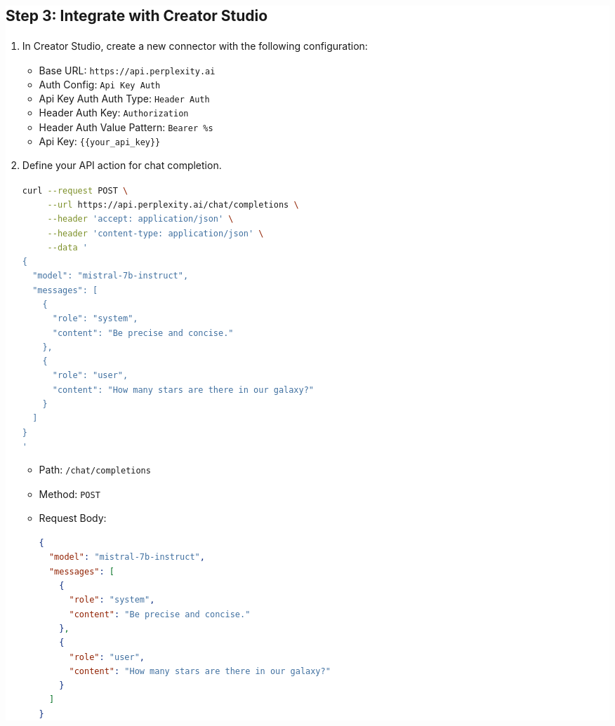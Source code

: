
## **Step 3: Integrate with Creator Studio**

1. In Creator Studio, create a new connector with the following configuration:
    - Base URL: `https://api.perplexity.ai`
    - Auth Config: `Api Key Auth`
    - Api Key Auth Auth Type: `Header Auth`
    - Header Auth Key: `Authorization`
    - Header Auth Value Pattern: `Bearer %s`
    - Api Key: `{{your_api_key}}`
2. Define your API action for chat completion.
    
    ```bash
    curl --request POST \
         --url https://api.perplexity.ai/chat/completions \
         --header 'accept: application/json' \
         --header 'content-type: application/json' \
         --data '
    {
      "model": "mistral-7b-instruct",
      "messages": [
        {
          "role": "system",
          "content": "Be precise and concise."
        },
        {
          "role": "user",
          "content": "How many stars are there in our galaxy?"
        }
      ]
    }
    '
    ```
    
    - Path: `/chat/completions`
    - Method: `POST`
    - Request Body:
        
        ```json
        {
          "model": "mistral-7b-instruct",
          "messages": [
            {
              "role": "system",
              "content": "Be precise and concise."
            },
            {
              "role": "user",
              "content": "How many stars are there in our galaxy?"
            }
          ]
        }
        ```
        